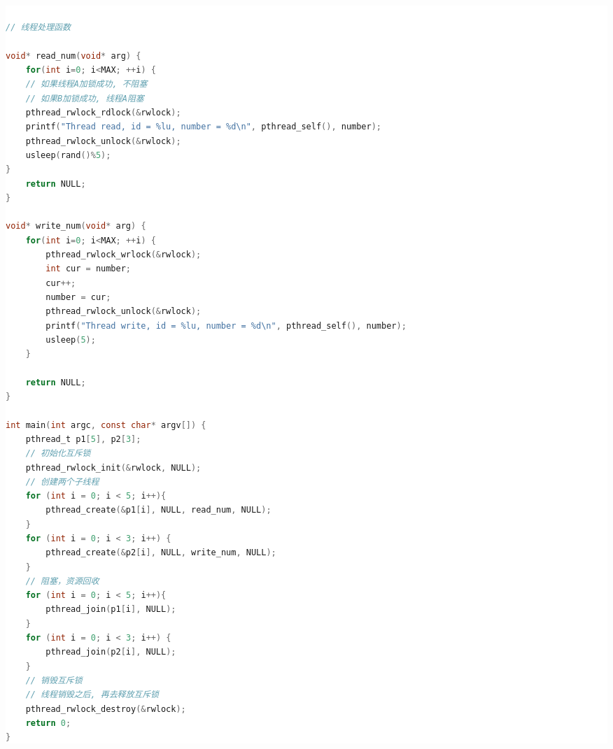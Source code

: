```c

// 线程处理函数

void* read_num(void* arg) {
	for(int i=0; i<MAX; ++i) {
	// 如果线程A加锁成功, 不阻塞
	// 如果B加锁成功, 线程A阻塞
	pthread_rwlock_rdlock(&rwlock);
	printf("Thread read, id = %lu, number = %d\n", pthread_self(), number);
	pthread_rwlock_unlock(&rwlock);
	usleep(rand()%5);
}
	return NULL;
}

void* write_num(void* arg) {
	for(int i=0; i<MAX; ++i) {
		pthread_rwlock_wrlock(&rwlock);
		int cur = number;
		cur++;
		number = cur;
		pthread_rwlock_unlock(&rwlock);
		printf("Thread write, id = %lu, number = %d\n", pthread_self(), number);
		usleep(5);
	}

	return NULL;
}

int main(int argc, const char* argv[]) {
	pthread_t p1[5], p2[3];
	// 初始化互斥锁
	pthread_rwlock_init(&rwlock, NULL);
	// 创建两个子线程
	for (int i = 0; i < 5; i++){
		pthread_create(&p1[i], NULL, read_num, NULL);
	}
	for (int i = 0; i < 3; i++) {
		pthread_create(&p2[i], NULL, write_num, NULL);
	}
	// 阻塞，资源回收
	for (int i = 0; i < 5; i++){
		pthread_join(p1[i], NULL);
	}
	for (int i = 0; i < 3; i++) {
		pthread_join(p2[i], NULL);
	}
	// 销毁互斥锁
	// 线程销毁之后, 再去释放互斥锁
	pthread_rwlock_destroy(&rwlock);
	return 0;
}
```
